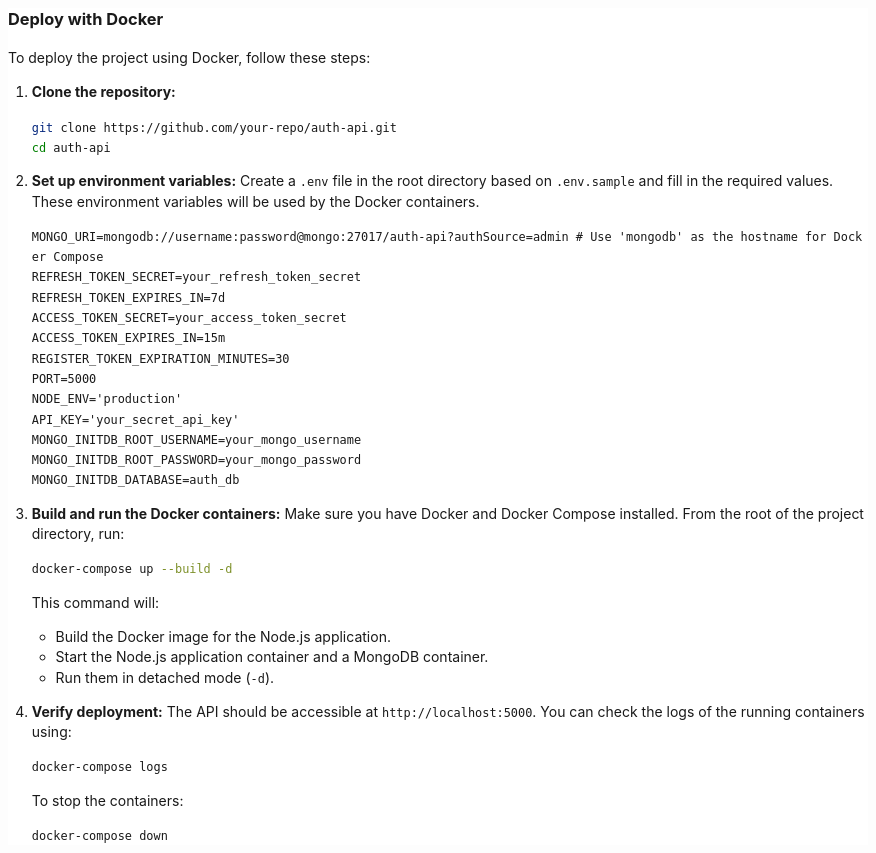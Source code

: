 ### Deploy with Docker

To deploy the project using Docker, follow these steps:

1.  **Clone the repository:**
    ```bash
    git clone https://github.com/your-repo/auth-api.git
    cd auth-api
    ```
2.  **Set up environment variables:**
    Create a `.env` file in the root directory based on `.env.sample` and fill in the required values. These environment variables will be used by the Docker containers.
    ```
    MONGO_URI=mongodb://username:password@mongo:27017/auth-api?authSource=admin # Use 'mongodb' as the hostname for Docker Compose
    REFRESH_TOKEN_SECRET=your_refresh_token_secret
    REFRESH_TOKEN_EXPIRES_IN=7d
    ACCESS_TOKEN_SECRET=your_access_token_secret
    ACCESS_TOKEN_EXPIRES_IN=15m
    REGISTER_TOKEN_EXPIRATION_MINUTES=30
    PORT=5000
    NODE_ENV='production'
    API_KEY='your_secret_api_key'
    MONGO_INITDB_ROOT_USERNAME=your_mongo_username
    MONGO_INITDB_ROOT_PASSWORD=your_mongo_password
    MONGO_INITDB_DATABASE=auth_db
    ```
3.  **Build and run the Docker containers:**
    Make sure you have Docker and Docker Compose installed. From the root of the project directory, run:
    ```bash
    docker-compose up --build -d
    ```
    This command will:
    *   Build the Docker image for the Node.js application.
    *   Start the Node.js application container and a MongoDB container.
    *   Run them in detached mode (`-d`).

4.  **Verify deployment:**
    The API should be accessible at `http://localhost:5000`. You can check the logs of the running containers using:
    ```bash
    docker-compose logs
    ```
    To stop the containers:
    ```bash
    docker-compose down
    ```
